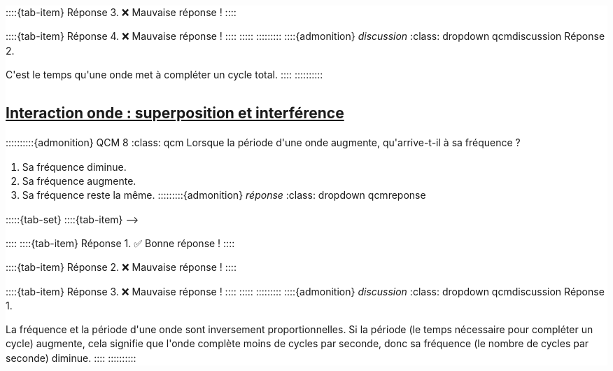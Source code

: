::::{tab-item} Réponse 3.
❌ Mauvaise réponse !
::::

::::{tab-item} Réponse 4.
❌ Mauvaise réponse !
::::
:::::
:::::::::
::::{admonition} *discussion*
:class: dropdown qcmdiscussion
Réponse 2.

C'est le temps qu'une onde met à compléter un cycle total.
::::
::::::::::


## [Interaction onde : superposition et interférence](sect:interaction)

::::::::::{admonition} QCM 8
:class: qcm
Lorsque la période d'une onde augmente, qu'arrive-t-il à sa fréquence ?

1. Sa fréquence diminue.
2. Sa fréquence augmente.
3. Sa fréquence reste la même.
:::::::::{admonition} *réponse*
:class: dropdown qcmreponse


:::::{tab-set}
::::{tab-item} -->


::::
::::{tab-item} Réponse 1.
✅ Bonne réponse !
::::

::::{tab-item} Réponse 2.
❌ Mauvaise réponse !
::::

::::{tab-item} Réponse 3.
❌ Mauvaise réponse !
::::
:::::
:::::::::
::::{admonition} *discussion*
:class: dropdown qcmdiscussion
Réponse 1.

La fréquence et la période d'une onde sont inversement proportionnelles. Si la période (le temps nécessaire pour compléter un cycle) augmente, cela signifie que l'onde complète moins de cycles par seconde, donc sa fréquence (le nombre de cycles par seconde) diminue.
::::
::::::::::
